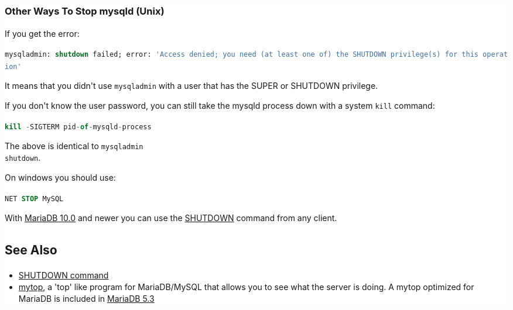 ### Other Ways To Stop mysqld (Unix)

If you get the error:

```sql
mysqladmin: shutdown failed; error: 'Access denied; you need (at least one of) the SHUTDOWN privilege(s) for this operation'
```

It means that you didn't use <code class="fixed" style="white-space:pre-wrap">mysqladmin</code> with a user that has the SUPER or SHUTDOWN privilege.

If you don't know the user password, you can still take the mysqld process down with a system <code class="highlight fixed" style="white-space:pre-wrap">kill</code> command:

```sql
kill -SIGTERM pid-of-mysqld-process
```

The above is identical to <code class="highlight fixed" style="white-space:pre-wrap">mysqladmin shutdown</code>.

On windows you should use:

```sql
NET STOP MySQL
```

With [MariaDB 10.0](/kb/en/what-is-mariadb-100/) and newer you can use the [SHUTDOWN](/sql-statements-structure/sql-statements/administrative-sql-statements/shutdown/) command from any client.

## See Also

- [SHUTDOWN command](/sql-statements-structure/sql-statements/administrative-sql-statements/shutdown/)
- [mytop](http://www.mysqlfanboy.com/mytop-3/), a 'top' like program for
 MariaDB/MySQL that allows you to see what the server is doing. A mytop
 optimized for MariaDB is included in [MariaDB 5.3](/kb/en/what-is-mariadb-53/)